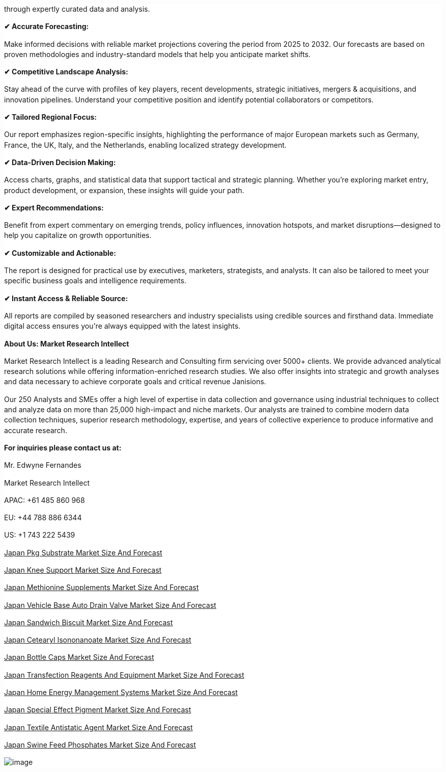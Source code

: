 through expertly curated data and analysis.</p><p><strong>✔ Accurate Forecasting:</strong></p><p>Make informed decisions with reliable market projections covering the period from 2025 to 2032. Our forecasts are based on proven methodologies and industry-standard models that help you anticipate market shifts.</p><p><strong>✔ Competitive Landscape Analysis:</strong></p><p>Stay ahead of the curve with profiles of key players, recent developments, strategic initiatives, mergers &amp; acquisitions, and innovation pipelines. Understand your competitive position and identify potential collaborators or competitors.</p><p><strong>✔ Tailored Regional Focus:</strong></p><p>Our report emphasizes region-specific insights, highlighting the performance of major European markets such as Germany, France, the UK, Italy, and the Netherlands, enabling localized strategy development.</p><p><strong>✔ Data-Driven Decision Making:</strong></p><p>Access charts, graphs, and statistical data that support tactical and strategic planning. Whether you&rsquo;re exploring market entry, product development, or expansion, these insights will guide your path.</p><p><strong>✔ Expert Recommendations:</strong></p><p>Benefit from expert commentary on emerging trends, policy influences, innovation hotspots, and market disruptions&mdash;designed to help you capitalize on growth opportunities.</p><p><strong>✔ Customizable and Actionable:</strong></p><p>The report is designed for practical use by executives, marketers, strategists, and analysts. It can also be tailored to meet your specific business goals and intelligence requirements.</p><p><strong>✔ Instant Access &amp; Reliable Source:</strong></p><p>All reports are compiled by seasoned researchers and industry specialists using credible sources and firsthand data. Immediate digital access ensures you're always equipped with the latest insights.</p><p><strong><span class="font-[700]">About Us: Market Research Intellect</span></strong></p><p><span class="">Market Research Intellect is a leading Research and Consulting firm servicing over 5000+ clients. We provide advanced analytical research solutions while offering information-enriched research studies.&nbsp;</span>We also offer insights into strategic and growth analyses and data necessary to achieve corporate goals and critical revenue Janisions.</p><p><span class="">Our 250 Analysts and SMEs offer a high level of expertise in data collection and governance using industrial techniques to collect and analyze data on more than 25,000 high-impact and niche markets. Our analysts are trained to combine modern data collection techniques, superior research methodology, expertise, and years of collective experience to produce informative and accurate research.</span></p><p><strong>For inquiries please contact us at:</strong></p><p>Mr. Edwyne Fernandes</p><p>Market Research Intellect</p><p>APAC: +61 485 860 968</p><p>EU: +44 788 886 6344</p><p>US: +1 743 222 5439</p><p><a href=" https://github.com/annamoulin8585/VI5/blob/main/Pkg-Substrate-Market/Pkg-Substrate-Market.md">Japan Pkg Substrate Market Size And Forecast</a></p><p><a href=" https://github.com/annamoulin8585/VI1/blob/main/Knee-Support-Market/Knee-Support-Market.md">Japan Knee Support Market Size And Forecast</a></p><p><a href=" https://github.com/annamoulin8585/VI2/blob/main/Methionine-Supplements-Market/Methionine-Supplements-Market.md">Japan Methionine Supplements Market Size And Forecast</a></p><p><a href=" https://github.com/annamoulin8585/VI3/blob/main/Vehicle-Base-Auto-Drain-Valve-Market/Vehicle-Base-Auto-Drain-Valve-Market.md">Japan Vehicle Base Auto Drain Valve Market Size And Forecast</a></p><p><a href=" https://github.com/annamoulin8585/VI5/blob/main/Sandwich-Biscuit-Market/Sandwich-Biscuit-Market.md">Japan Sandwich Biscuit Market Size And Forecast</a></p><p><a href=" https://github.com/annamoulin8585/VI1/blob/main/Cetearyl-Isononanoate-Market/Cetearyl-Isononanoate-Market.md">Japan Cetearyl Isononanoate Market Size And Forecast</a></p><p><a href=" https://github.com/annamoulin8585/VI2/blob/main/Bottle-Caps-Market/Bottle-Caps-Market.md">Japan Bottle Caps Market Size And Forecast</a></p><p><a href=" https://github.com/annamoulin8585/VI3/blob/main/Transfection-Reagents-And-Equipment-Market/Transfection-Reagents-And-Equipment-Market.md">Japan Transfection Reagents And Equipment Market Size And Forecast</a></p><p><a href=" https://github.com/annamoulin8585/VI4/blob/main/Home-Energy-Management-Systems-Market/Home-Energy-Management-Systems-Market.md">Japan Home Energy Management Systems Market Size And Forecast</a></p><p><a href=" https://github.com/annamoulin8585/VI5/blob/main/Special-Effect-Pigment-Market/Special-Effect-Pigment-Market.md">Japan Special Effect Pigment Market Size And Forecast</a></p><p><a href=" https://github.com/annamoulin8585/VI1/blob/main/Textile-Antistatic-Agent-Market/Textile-Antistatic-Agent-Market.md">Japan Textile Antistatic Agent Market Size And Forecast</a></p><p><a href=" https://github.com/annamoulin8585/VI2/blob/main/Swine-Feed-Phosphates-Market/Swine-Feed-Phosphates-Market.md">Japan Swine Feed Phosphates Market Size And Forecast</a></p>
![image](https://github.com/user-attachments/assets/13077677-9903-4a05-b372-8ac13a4f4649)
